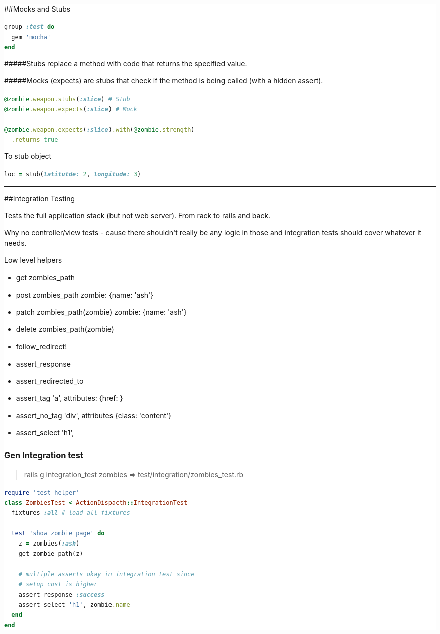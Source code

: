 
##Mocks and Stubs

```ruby
group :test do
  gem 'mocha'
end
```

#####Stubs replace a method with code that returns the specified value.

#####Mocks (expects) are stubs that check if the method is being called (with a hidden assert).

```ruby
@zombie.weapon.stubs(:slice) # Stub
@zombie.weapon.expects(:slice) # Mock

@zombie.weapon.expects(:slice).with(@zombie.strength)
  .returns true
```

To stub object

```ruby
loc = stub(latitutde: 2, longitude: 3)
```
---

##Integration Testing

Tests the full application stack (but not web server). From rack to rails and back.

Why no controller/view tests - cause there shouldn't really be any logic in those
and integration tests should cover whatever it needs.

Low level helpers
- get zombies_path
- post zombies_path zombie: {name: 'ash'}
- patch zombies_path(zombie) zombie: {name: 'ash'}
- delete zombies_path(zombie)
- follow_redirect!

- assert_response
- assert_redirected_to <url>
- assert_tag 'a', attributes: {href: <url>}
- assert_no_tag 'div', attributes {class: 'content'}
- assert_select 'h1', <content>

### Gen Integration test
>rails g integration_test zombies =>
>test/integration/zombies_test.rb

```ruby
require 'test_helper'
class ZombiesTest < ActionDispacth::IntegrationTest
  fixtures :all # load all fixtures

  test 'show zombie page' do
    z = zombies(:ash)
    get zombie_path(z)

    # multiple asserts okay in integration test since
    # setup cost is higher
    assert_response :success
    assert_select 'h1', zombie.name
  end
end
```
